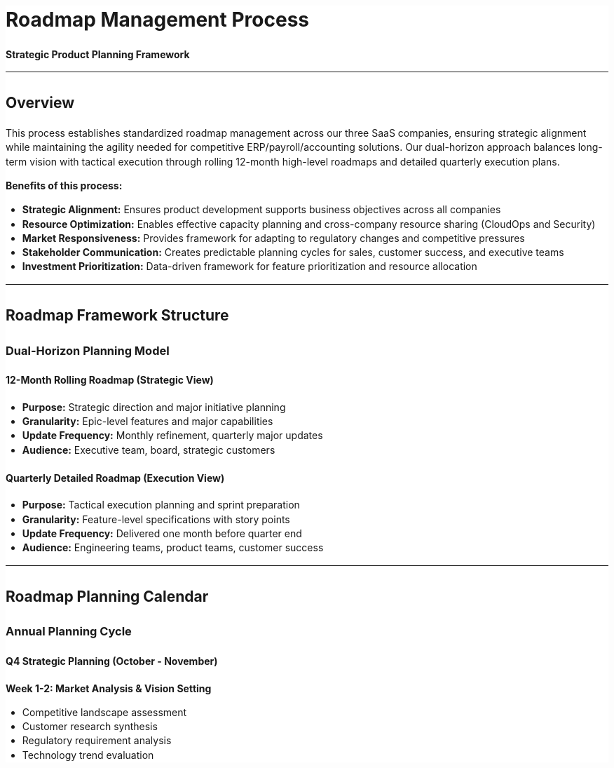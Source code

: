 # Roadmap Management Process
**Strategic Product Planning Framework**

---

## Overview

This process establishes standardized roadmap management across our three SaaS companies, ensuring strategic alignment while maintaining the agility needed for competitive ERP/payroll/accounting solutions. Our dual-horizon approach balances long-term vision with tactical execution through rolling 12-month high-level roadmaps and detailed quarterly execution plans.

**Benefits of this process:**
- **Strategic Alignment:** Ensures product development supports business objectives across all companies
- **Resource Optimization:** Enables effective capacity planning and cross-company resource sharing (CloudOps and Security)
- **Market Responsiveness:** Provides framework for adapting to regulatory changes and competitive pressures
- **Stakeholder Communication:** Creates predictable planning cycles for sales, customer success, and executive teams
- **Investment Prioritization:** Data-driven framework for feature prioritization and resource allocation

---

## Roadmap Framework Structure

### Dual-Horizon Planning Model

#### 12-Month Rolling Roadmap (Strategic View)
- **Purpose:** Strategic direction and major initiative planning
- **Granularity:** Epic-level features and major capabilities
- **Update Frequency:** Monthly refinement, quarterly major updates
- **Audience:** Executive team, board, strategic customers

#### Quarterly Detailed Roadmap (Execution View)
- **Purpose:** Tactical execution planning and sprint preparation
- **Granularity:** Feature-level specifications with story points
- **Update Frequency:** Delivered one month before quarter end
- **Audience:** Engineering teams, product teams, customer success

---

## Roadmap Planning Calendar

### Annual Planning Cycle

#### Q4 Strategic Planning (October - November)
**Week 1-2: Market Analysis & Vision Setting**
- Competitive landscape assessment
- Customer research synthesis
- Regulatory requirement analysis
- Technology trend evaluation
